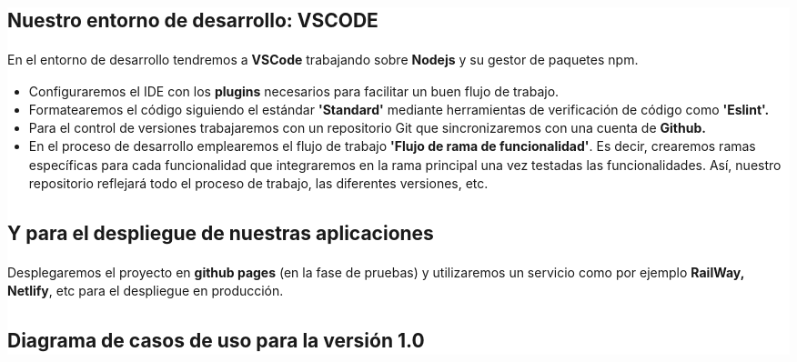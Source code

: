 ## Nuestro entorno de desarrollo: VSCODE

En el entorno de desarrollo tendremos a **VSCode** trabajando sobre **Nodejs** y su gestor de paquetes npm.

- Configuraremos el IDE con los **plugins** necesarios para facilitar un buen flujo de trabajo.
- Formatearemos el código siguiendo el estándar **'Standard'** mediante herramientas de verificación de código como **'Eslint'.**
- Para el control de versiones trabajaremos con un repositorio Git que sincronizaremos con una cuenta de **Github.**
- En el proceso de desarrollo emplearemos el flujo de trabajo **'Flujo de rama de funcionalidad'**. Es decir, crearemos ramas específicas para cada funcionalidad que integraremos en la rama principal una vez testadas las funcionalidades. Así, nuestro repositorio reflejará todo el proceso de trabajo, las diferentes versiones, etc.

## Y para el despliegue de nuestras aplicaciones

Desplegaremos el proyecto en **github pages** (en la fase de pruebas) y utilizaremos un servicio como por ejemplo **RailWay, Netlify**, etc para el despliegue en producción.

## Diagrama de casos de uso para la versión 1.0